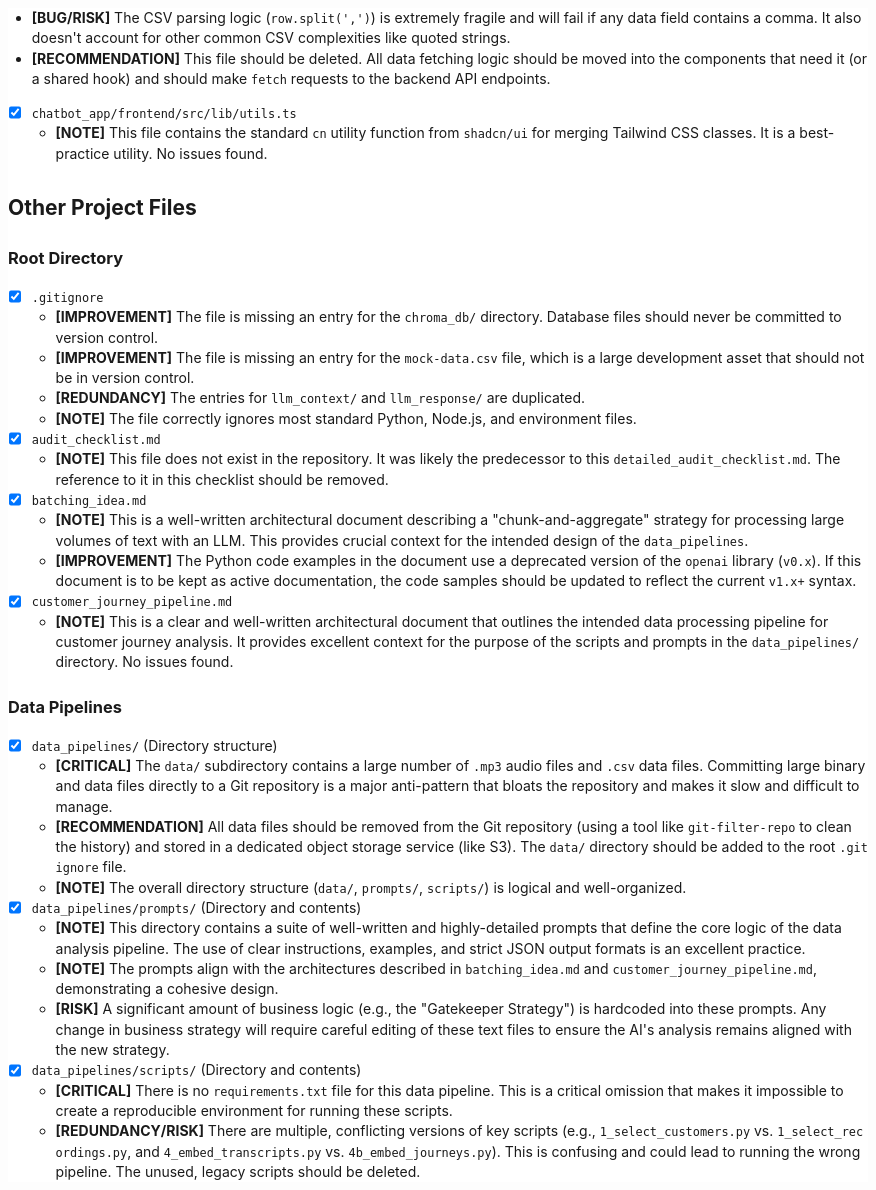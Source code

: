   - **[BUG/RISK]** The CSV parsing logic (`row.split(',')`) is extremely fragile and will fail if any data field contains a comma. It also doesn't account for other common CSV complexities like quoted strings.
  - **[RECOMMENDATION]** This file should be deleted. All data fetching logic should be moved into the components that need it (or a shared hook) and should make `fetch` requests to the backend API endpoints.
- [x] `chatbot_app/frontend/src/lib/utils.ts`
  - **[NOTE]** This file contains the standard `cn` utility function from `shadcn/ui` for merging Tailwind CSS classes. It is a best-practice utility. No issues found.

## Other Project Files

### Root Directory
- [x] `.gitignore`
  - **[IMPROVEMENT]** The file is missing an entry for the `chroma_db/` directory. Database files should never be committed to version control.
  - **[IMPROVEMENT]** The file is missing an entry for the `mock-data.csv` file, which is a large development asset that should not be in version control.
  - **[REDUNDANCY]** The entries for `llm_context/` and `llm_response/` are duplicated.
  - **[NOTE]** The file correctly ignores most standard Python, Node.js, and environment files.
- [x] `audit_checklist.md`
  - **[NOTE]** This file does not exist in the repository. It was likely the predecessor to this `detailed_audit_checklist.md`. The reference to it in this checklist should be removed.
- [x] `batching_idea.md`
  - **[NOTE]** This is a well-written architectural document describing a "chunk-and-aggregate" strategy for processing large volumes of text with an LLM. This provides crucial context for the intended design of the `data_pipelines`.
  - **[IMPROVEMENT]** The Python code examples in the document use a deprecated version of the `openai` library (`v0.x`). If this document is to be kept as active documentation, the code samples should be updated to reflect the current `v1.x+` syntax.
- [x] `customer_journey_pipeline.md`
  - **[NOTE]** This is a clear and well-written architectural document that outlines the intended data processing pipeline for customer journey analysis. It provides excellent context for the purpose of the scripts and prompts in the `data_pipelines/` directory. No issues found.

### Data Pipelines
- [x] `data_pipelines/` (Directory structure)
  - **[CRITICAL]** The `data/` subdirectory contains a large number of `.mp3` audio files and `.csv` data files. Committing large binary and data files directly to a Git repository is a major anti-pattern that bloats the repository and makes it slow and difficult to manage.
  - **[RECOMMENDATION]** All data files should be removed from the Git repository (using a tool like `git-filter-repo` to clean the history) and stored in a dedicated object storage service (like S3). The `data/` directory should be added to the root `.gitignore` file.
  - **[NOTE]** The overall directory structure (`data/`, `prompts/`, `scripts/`) is logical and well-organized.
- [x] `data_pipelines/prompts/` (Directory and contents)
  - **[NOTE]** This directory contains a suite of well-written and highly-detailed prompts that define the core logic of the data analysis pipeline. The use of clear instructions, examples, and strict JSON output formats is an excellent practice.
  - **[NOTE]** The prompts align with the architectures described in `batching_idea.md` and `customer_journey_pipeline.md`, demonstrating a cohesive design.
  - **[RISK]** A significant amount of business logic (e.g., the "Gatekeeper Strategy") is hardcoded into these prompts. Any change in business strategy will require careful editing of these text files to ensure the AI's analysis remains aligned with the new strategy.
- [x] `data_pipelines/scripts/` (Directory and contents)
  - **[CRITICAL]** There is no `requirements.txt` file for this data pipeline. This is a critical omission that makes it impossible to create a reproducible environment for running these scripts.
  - **[REDUNDANCY/RISK]** There are multiple, conflicting versions of key scripts (e.g., `1_select_customers.py` vs. `1_select_recordings.py`, and `4_embed_transcripts.py` vs. `4b_embed_journeys.py`). This is confusing and could lead to running the wrong pipeline. The unused, legacy scripts should be deleted.